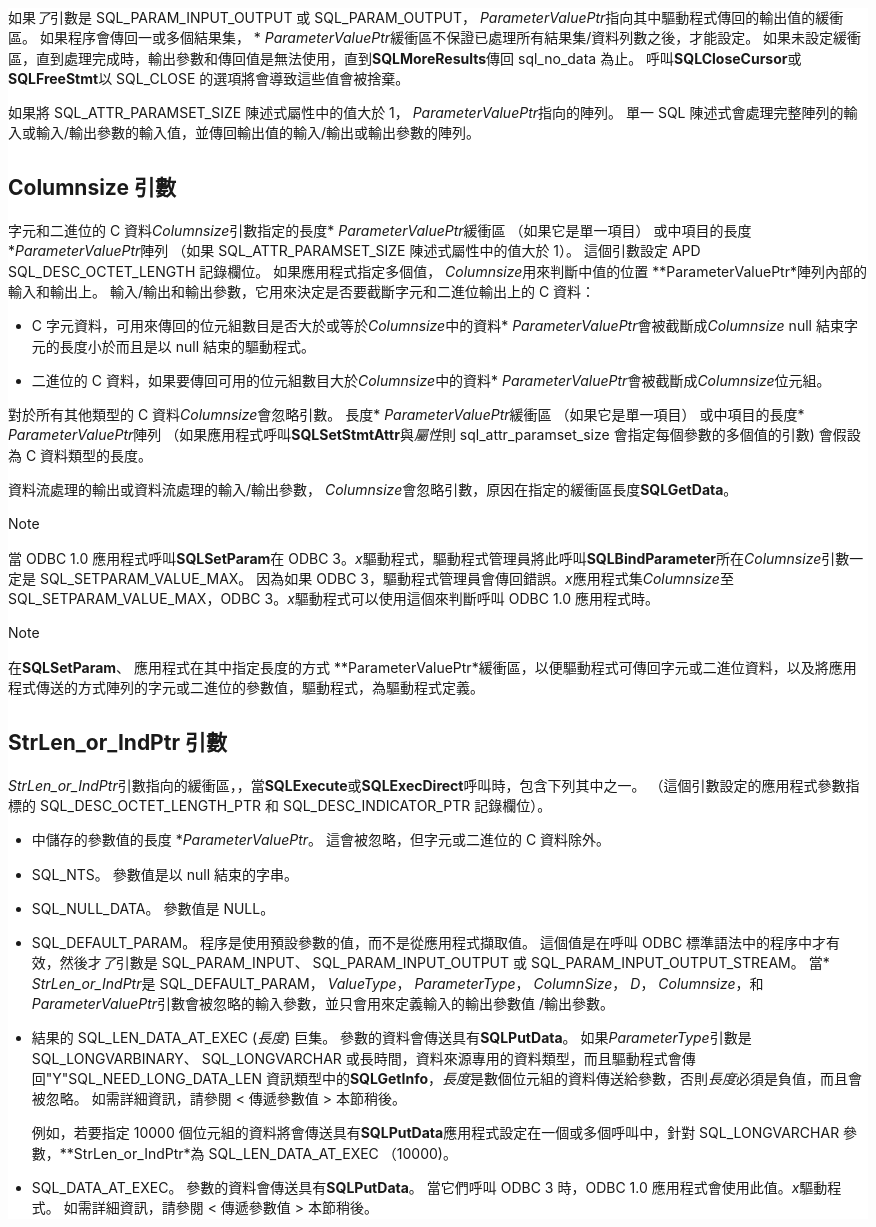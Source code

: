  如果*了*引數是 SQL_PARAM_INPUT_OUTPUT 或 SQL_PARAM_OUTPUT， *ParameterValuePtr*指向其中驅動程式傳回的輸出值的緩衝區。 如果程序會傳回一或多個結果集， \* *ParameterValuePtr*緩衝區不保證已處理所有結果集/資料列數之後，才能設定。 如果未設定緩衝區，直到處理完成時，輸出參數和傳回值是無法使用，直到**SQLMoreResults**傳回 sql_no_data 為止。 呼叫**SQLCloseCursor**或**SQLFreeStmt**以 SQL_CLOSE 的選項將會導致這些值會被捨棄。  
  
 如果將 SQL_ATTR_PARAMSET_SIZE 陳述式屬性中的值大於 1， *ParameterValuePtr*指向的陣列。 單一 SQL 陳述式會處理完整陣列的輸入或輸入/輸出參數的輸入值，並傳回輸出值的輸入/輸出或輸出參數的陣列。  
  
## <a name="bufferlength-argument"></a>Columnsize 引數  
 字元和二進位的 C 資料*Columnsize*引數指定的長度\* *ParameterValuePtr*緩衝區 （如果它是單一項目） 或中項目的長度\**ParameterValuePtr*陣列 （如果 SQL_ATTR_PARAMSET_SIZE 陳述式屬性中的值大於 1）。 這個引數設定 APD SQL_DESC_OCTET_LENGTH 記錄欄位。 如果應用程式指定多個值， *Columnsize*用來判斷中值的位置 **ParameterValuePtr*陣列內部的輸入和輸出上。 輸入/輸出和輸出參數，它用來決定是否要截斷字元和二進位輸出上的 C 資料：  
  
-   C 字元資料，可用來傳回的位元組數目是否大於或等於*Columnsize*中的資料\* *ParameterValuePtr*會被截斷成*Columnsize* null 結束字元的長度小於而且是以 null 結束的驅動程式。  
  
-   二進位的 C 資料，如果要傳回可用的位元組數目大於*Columnsize*中的資料\* *ParameterValuePtr*會被截斷成*Columnsize*位元組。  
  
 對於所有其他類型的 C 資料*Columnsize*會忽略引數。 長度\* *ParameterValuePtr*緩衝區 （如果它是單一項目） 或中項目的長度\* *ParameterValuePtr*陣列 （如果應用程式呼叫**SQLSetStmtAttr**與*屬性*則 sql_attr_paramset_size 會指定每個參數的多個值的引數) 會假設為 C 資料類型的長度。  
  
 資料流處理的輸出或資料流處理的輸入/輸出參數， *Columnsize*會忽略引數，原因在指定的緩衝區長度**SQLGetData**。  
  
> [!NOTE]  
>  當 ODBC 1.0 應用程式呼叫**SQLSetParam**在 ODBC 3。*x*驅動程式，驅動程式管理員將此呼叫**SQLBindParameter**所在*Columnsize*引數一定是 SQL_SETPARAM_VALUE_MAX。 因為如果 ODBC 3，驅動程式管理員會傳回錯誤。*x*應用程式集*Columnsize*至 SQL_SETPARAM_VALUE_MAX，ODBC 3。*x*驅動程式可以使用這個來判斷呼叫 ODBC 1.0 應用程式時。  
  
> [!NOTE]  
>  在**SQLSetParam**、 應用程式在其中指定長度的方式 **ParameterValuePtr*緩衝區，以便驅動程式可傳回字元或二進位資料，以及將應用程式傳送的方式陣列的字元或二進位的參數值，驅動程式，為驅動程式定義。  
  
## <a name="strlenorindptr-argument"></a>StrLen_or_IndPtr 引數  
 *StrLen_or_IndPtr*引數指向的緩衝區，，當**SQLExecute**或**SQLExecDirect**呼叫時，包含下列其中之一。 （這個引數設定的應用程式參數指標的 SQL_DESC_OCTET_LENGTH_PTR 和 SQL_DESC_INDICATOR_PTR 記錄欄位）。  
  
-   中儲存的參數值的長度 **ParameterValuePtr*。 這會被忽略，但字元或二進位的 C 資料除外。  
  
-   SQL_NTS。 參數值是以 null 結束的字串。  
  
-   SQL_NULL_DATA。 參數值是 NULL。  
  
-   SQL_DEFAULT_PARAM。 程序是使用預設參數的值，而不是從應用程式擷取值。 這個值是在呼叫 ODBC 標準語法中的程序中才有效，然後才*了*引數是 SQL_PARAM_INPUT、 SQL_PARAM_INPUT_OUTPUT 或 SQL_PARAM_INPUT_OUTPUT_STREAM。 當\* *StrLen_or_IndPtr*是 SQL_DEFAULT_PARAM， *ValueType*， *ParameterType*， *ColumnSize*， *D*， *Columnsize*，和*ParameterValuePtr*引數會被忽略的輸入參數，並只會用來定義輸入的輸出參數值 /輸出參數。  
  
-   結果的 SQL_LEN_DATA_AT_EXEC (*長度*) 巨集。 參數的資料會傳送具有**SQLPutData**。 如果*ParameterType*引數是 SQL_LONGVARBINARY、 SQL_LONGVARCHAR 或長時間，資料來源專用的資料類型，而且驅動程式會傳回"Y"SQL_NEED_LONG_DATA_LEN 資訊類型中的**SQLGetInfo**，*長度*是數個位元組的資料傳送給參數，否則*長度*必須是負值，而且會被忽略。 如需詳細資訊，請參閱 < 傳遞參數值 > 本節稍後。  
  
     例如，若要指定 10000 個位元組的資料將會傳送具有**SQLPutData**應用程式設定在一個或多個呼叫中，針對 SQL_LONGVARCHAR 參數，**StrLen_or_IndPtr*為 SQL_LEN_DATA_AT_EXEC （10000)。  
  
-   SQL_DATA_AT_EXEC。 參數的資料會傳送具有**SQLPutData**。 當它們呼叫 ODBC 3 時，ODBC 1.0 應用程式會使用此值。*x*驅動程式。 如需詳細資訊，請參閱 < 傳遞參數值 > 本節稍後。  
  